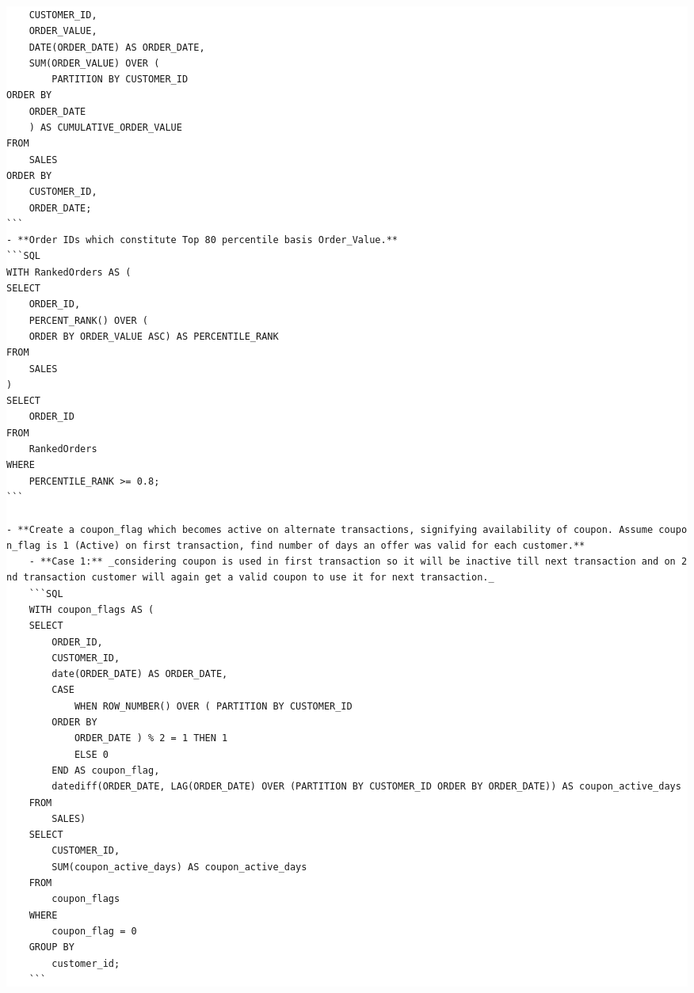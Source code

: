         CUSTOMER_ID,
        ORDER_VALUE,
        DATE(ORDER_DATE) AS ORDER_DATE,
        SUM(ORDER_VALUE) OVER (
            PARTITION BY CUSTOMER_ID
    ORDER BY
        ORDER_DATE
        ) AS CUMULATIVE_ORDER_VALUE
    FROM
        SALES
    ORDER BY
        CUSTOMER_ID,
        ORDER_DATE;
    ```
    - **Order IDs which constitute Top 80 percentile basis Order_Value.**
    ```SQL
    WITH RankedOrders AS (
    SELECT
        ORDER_ID,
        PERCENT_RANK() OVER (
        ORDER BY ORDER_VALUE ASC) AS PERCENTILE_RANK
    FROM
        SALES
    )
    SELECT
        ORDER_ID
    FROM
        RankedOrders
    WHERE
        PERCENTILE_RANK >= 0.8;
    ```

    - **Create a coupon_flag which becomes active on alternate transactions, signifying availability of coupon. Assume coupon_flag is 1 (Active) on first transaction, find number of days an offer was valid for each customer.**
        - **Case 1:** _considering coupon is used in first transaction so it will be inactive till next transaction and on 2nd transaction customer will again get a valid coupon to use it for next transaction._
        ```SQL
        WITH coupon_flags AS (
        SELECT
            ORDER_ID,
            CUSTOMER_ID,
            date(ORDER_DATE) AS ORDER_DATE,
            CASE
                WHEN ROW_NUMBER() OVER ( PARTITION BY CUSTOMER_ID
            ORDER BY
                ORDER_DATE ) % 2 = 1 THEN 1
                ELSE 0
            END AS coupon_flag,
            datediff(ORDER_DATE, LAG(ORDER_DATE) OVER (PARTITION BY CUSTOMER_ID ORDER BY ORDER_DATE)) AS coupon_active_days
        FROM
            SALES)
        SELECT
            CUSTOMER_ID,
            SUM(coupon_active_days) AS coupon_active_days
        FROM
            coupon_flags
        WHERE
            coupon_flag = 0
        GROUP BY
            customer_id;
        ```